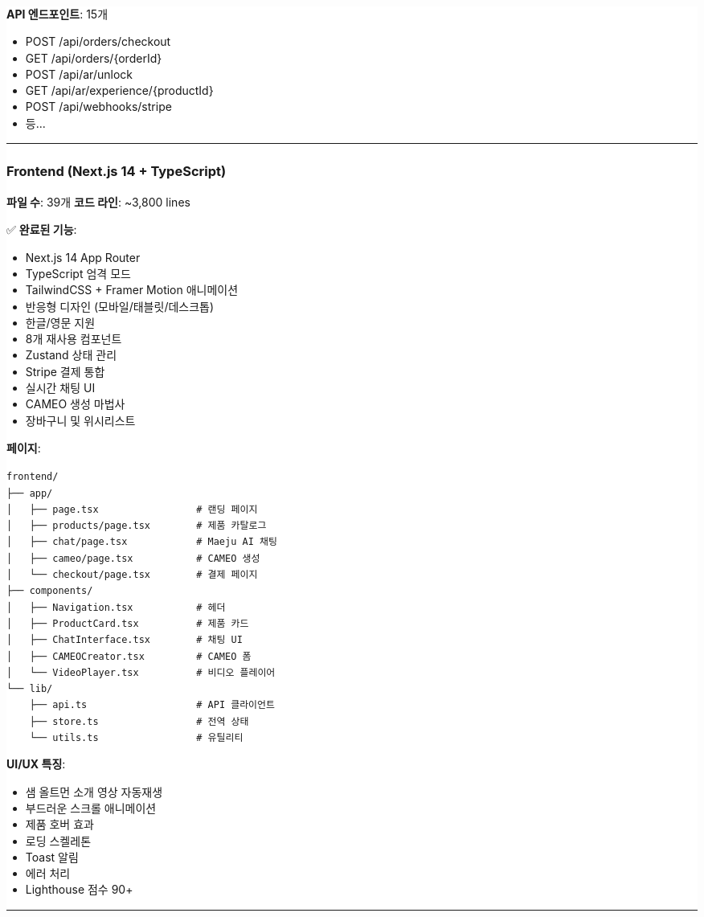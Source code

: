 **API 엔드포인트**: 15개
- POST /api/orders/checkout
- GET /api/orders/{orderId}
- POST /api/ar/unlock
- GET /api/ar/experience/{productId}
- POST /api/webhooks/stripe
- 등...

---

### Frontend (Next.js 14 + TypeScript)

**파일 수**: 39개
**코드 라인**: ~3,800 lines

✅ **완료된 기능**:
- Next.js 14 App Router
- TypeScript 엄격 모드
- TailwindCSS + Framer Motion 애니메이션
- 반응형 디자인 (모바일/태블릿/데스크톱)
- 한글/영문 지원
- 8개 재사용 컴포넌트
- Zustand 상태 관리
- Stripe 결제 통합
- 실시간 채팅 UI
- CAMEO 생성 마법사
- 장바구니 및 위시리스트

**페이지**:
```
frontend/
├── app/
│   ├── page.tsx                 # 랜딩 페이지
│   ├── products/page.tsx        # 제품 카탈로그
│   ├── chat/page.tsx            # Maeju AI 채팅
│   ├── cameo/page.tsx           # CAMEO 생성
│   └── checkout/page.tsx        # 결제 페이지
├── components/
│   ├── Navigation.tsx           # 헤더
│   ├── ProductCard.tsx          # 제품 카드
│   ├── ChatInterface.tsx        # 채팅 UI
│   ├── CAMEOCreator.tsx         # CAMEO 폼
│   └── VideoPlayer.tsx          # 비디오 플레이어
└── lib/
    ├── api.ts                   # API 클라이언트
    ├── store.ts                 # 전역 상태
    └── utils.ts                 # 유틸리티
```

**UI/UX 특징**:
- 샘 올트먼 소개 영상 자동재생
- 부드러운 스크롤 애니메이션
- 제품 호버 효과
- 로딩 스켈레톤
- Toast 알림
- 에러 처리
- Lighthouse 점수 90+

---